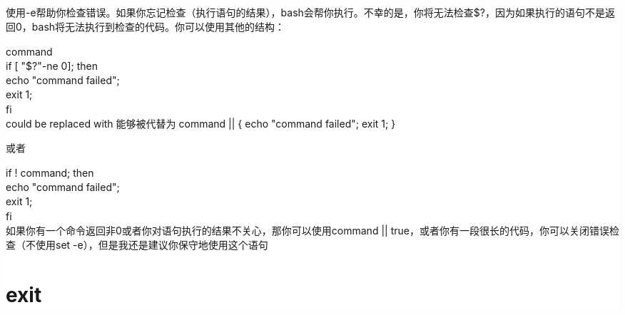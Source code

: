 使用-e帮助你检查错误。如果你忘记检查（执行语句的结果），bash会帮你执行。不幸的是，你将无法检查$?，因为如果执行的语句不是返回0，bash将无法执行到检查的代码。你可以使用其他的结构：

command  
if [ "$?"-ne 0]; then   
    echo "command failed";   
    exit 1;   
fi   
could be replaced with
能够被代替为
command || { echo "command failed"; exit 1; }

或者

if ! command; then  
     echo "command failed";   
    exit 1;   
fi  
如果你有一个命令返回非0或者你对语句执行的结果不关心，那你可以使用command || true，或者你有一段很长的代码，你可以关闭错误检查（不使用set -e），但是我还是建议你保守地使用这个语句

# exit